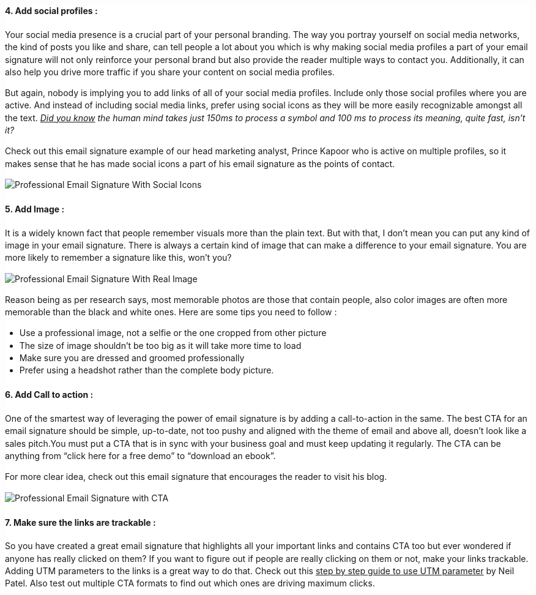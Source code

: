 #### **4\. Add social profiles :**

Your social media presence is a crucial part of your personal branding. The way you portray yourself on social media networks, the kind of posts you like and share, can tell people a lot about you which is why making social media profiles a part of your email signature will not only reinforce your personal brand but also provide the reader multiple ways to contact you. Additionally, it can also help you drive more traffic if you share your content on social media profiles.

But again, nobody is implying you to add links of all of your social media profiles. Include only those social profiles where you are active. And instead of including social media links, prefer using social icons as they will be more easily recognizable amongst all the text. [_Did you know_](http://neomam.com/interactive/13reasons/) _the human mind takes just 150ms to process a symbol and 100 ms to process its meaning, quite fast, isn’t it?_

Check out this email signature example of our head marketing analyst, Prince Kapoor who is active on multiple profiles, so it makes sense that he has made social icons a part of his email signature as the points of contact.

![Professional Email Signature With Social Icons]( Professional-Email-Signature-With-Social-Icons.png?ver=1553881376)

#### **5\. Add Image :**

It is a widely known fact that people remember visuals more than the plain text. But with that, I don’t mean you can put any kind of image in your email signature. There is always a certain kind of image that can make a difference to your email signature. You are more likely to remember a signature like this, won’t you?

![Professional Email Signature With Real Image]( Professional-Email-Signature-with-real-image.png?ver=1553881376)

Reason being as per research says, most memorable photos are those that contain people, also color images are often more memorable than the black and white ones. Here are some tips you need to follow :

- Use a professional image, not a selfie or the one cropped from other picture
- The size of image shouldn’t be too big as it will take more time to load
- Make sure you are dressed and groomed professionally
- Prefer using a headshot rather than the complete body picture.

#### **6\. Add Call to action :**

One of the smartest way of leveraging the power of email signature is by adding a call-to-action in the same. The best CTA for an email signature should be simple, up-to-date, not too pushy and aligned with the theme of email and above all, doesn’t look like a sales pitch.You must put a CTA that is in sync with your business goal and must keep updating it regularly. The CTA can be anything from “click here for a free demo” to “download an ebook”.

For more clear idea, check out this email signature that encourages the reader to visit his blog.

![Professional Email Signature with CTA]( Professional-Email-Signature-with-CTA.png?ver=1553881376)

#### **7\. Make sure the links are trackable :**

So you have created a great email signature that highlights all your important links and contains CTA too but ever wondered if anyone has really clicked on them? If you want to figure out if people are really clicking on them or not, make your links trackable. Adding UTM parameters to the links is a great way to do that. Check out this [step by step guide to use UTM parameter](https://blog.kissmetrics.com/how-to-use-utm-parameters/) by Neil Patel. Also test out multiple CTA formats to find out which ones are driving maximum clicks.
